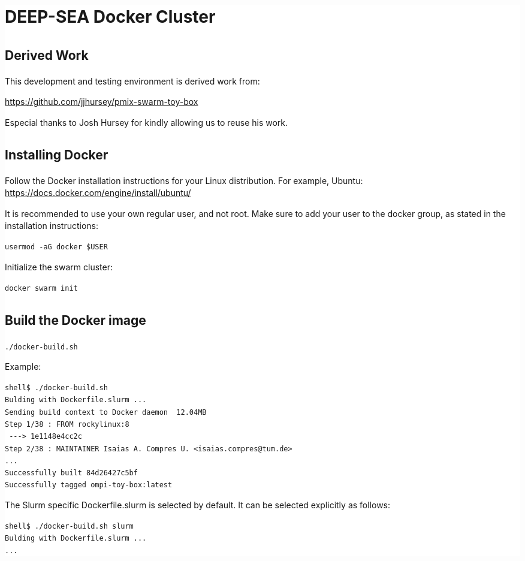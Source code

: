 # DEEP-SEA Docker Cluster

## Derived Work

This development and testing environment is derived work from:

https://github.com/jjhursey/pmix-swarm-toy-box

Especial thanks to Josh Hursey for kindly allowing us to reuse his work.

## Installing Docker

Follow the Docker installation instructions for your Linux distribution.  For example, Ubuntu:
https://docs.docker.com/engine/install/ubuntu/

It is recommended to use your own regular user, and not root.  Make sure to add your user to the docker group, as stated in the installation instructions:

```
usermod -aG docker $USER
```

Initialize the swarm cluster:

```
docker swarm init
```

## Build the Docker image

```
./docker-build.sh
```

Example:
```
shell$ ./docker-build.sh
Bulding with Dockerfile.slurm ...
Sending build context to Docker daemon  12.04MB
Step 1/38 : FROM rockylinux:8
 ---> 1e1148e4cc2c
Step 2/38 : MAINTAINER Isaias A. Compres U. <isaias.compres@tum.de>
...
Successfully built 84d26427c5bf
Successfully tagged ompi-toy-box:latest
```

The Slurm specific Dockerfile.slurm is selected by default.  It can be selected explicitly as follows:

```
shell$ ./docker-build.sh slurm
Bulding with Dockerfile.slurm ...
...
```

